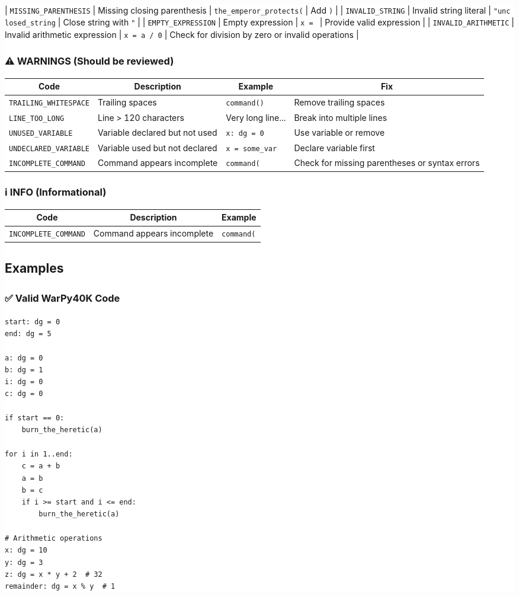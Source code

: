 | `MISSING_PARENTHESIS` | Missing closing parenthesis | `the_emperor_protects(` | Add `)` |
| `INVALID_STRING` | Invalid string literal | `"unclosed_string` | Close string with `"` |
| `EMPTY_EXPRESSION` | Empty expression | `x = ` | Provide valid expression |
| `INVALID_ARITHMETIC` | Invalid arithmetic expression | `x = a / 0` | Check for division by zero or invalid operations |

### ⚠️ WARNINGS (Should be reviewed)

| Code | Description | Example | Fix |
|------|-------------|---------|-----|
| `TRAILING_WHITESPACE` | Trailing spaces | `command() ` | Remove trailing spaces |
| `LINE_TOO_LONG` | Line > 120 characters | Very long line... | Break into multiple lines |
| `UNUSED_VARIABLE` | Variable declared but not used | `x: dg = 0` | Use variable or remove |
| `UNDECLARED_VARIABLE` | Variable used but not declared | `x = some_var` | Declare variable first |
| `INCOMPLETE_COMMAND` | Command appears incomplete | `command(` | Check for missing parentheses or syntax errors |

### ℹ️ INFO (Informational)

| Code | Description | Example |
|------|-------------|---------|
| `INCOMPLETE_COMMAND` | Command appears incomplete | `command(` |

## Examples

### ✅ Valid WarPy40K Code
```warpy40k
start: dg = 0
end: dg = 5

a: dg = 0
b: dg = 1
i: dg = 0
c: dg = 0

if start == 0:
    burn_the_heretic(a)

for i in 1..end:
    c = a + b
    a = b
    b = c
    if i >= start and i <= end:
        burn_the_heretic(a)

# Arithmetic operations
x: dg = 10
y: dg = 3
z: dg = x * y + 2  # 32
remainder: dg = x % y  # 1
```
